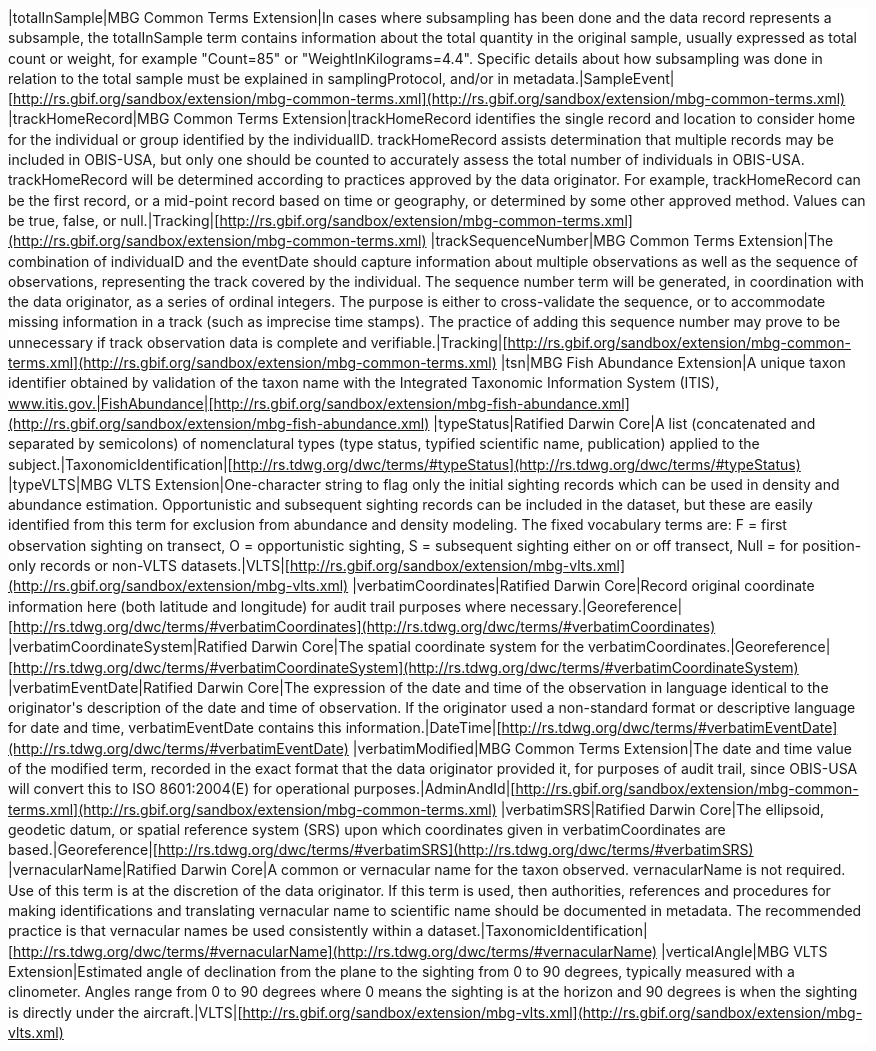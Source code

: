 |totalInSample|MBG Common Terms Extension|In cases where subsampling has been done and the data record represents a subsample, the totalInSample term contains information about the total quantity in the original sample, usually expressed as total count or weight, for example "Count=85" or "WeightInKilograms=4.4". Specific details about how subsampling was done in relation to the total sample must be explained in samplingProtocol, and/or in metadata.|SampleEvent|[http://rs.gbif.org/sandbox/extension/mbg-common-terms.xml](http://rs.gbif.org/sandbox/extension/mbg-common-terms.xml)
|trackHomeRecord|MBG Common Terms Extension|trackHomeRecord identifies the single record and location to consider home for the individual or group identified by the individualID. trackHomeRecord assists determination that multiple records may be included in OBIS-USA, but only one should be counted to accurately assess the total number of individuals in OBIS-USA. trackHomeRecord will be determined according to practices approved by the data originator. For example, trackHomeRecord can be the first record, or a mid-point record based on time or geography, or determined by some other approved method. Values can be true, false, or null.|Tracking|[http://rs.gbif.org/sandbox/extension/mbg-common-terms.xml](http://rs.gbif.org/sandbox/extension/mbg-common-terms.xml)
|trackSequenceNumber|MBG Common Terms Extension|The combination of individuaID and the eventDate should capture information about multiple observations as well as the sequence of observations, representing the track covered by the individual. The sequence number term will be generated, in coordination with the data originator, as a series of ordinal integers. The purpose is either to cross-validate the sequence, or to accommodate missing information in a track (such as imprecise time stamps). The practice of adding this sequence number may prove to be unnecessary if track observation data is complete and verifiable.|Tracking|[http://rs.gbif.org/sandbox/extension/mbg-common-terms.xml](http://rs.gbif.org/sandbox/extension/mbg-common-terms.xml)
|tsn|MBG Fish Abundance Extension|A unique taxon identifier obtained by validation of the taxon name with the Integrated Taxonomic Information System (ITIS), www.itis.gov.|FishAbundance|[http://rs.gbif.org/sandbox/extension/mbg-fish-abundance.xml](http://rs.gbif.org/sandbox/extension/mbg-fish-abundance.xml)
|typeStatus|Ratified Darwin Core|A list (concatenated and separated by semicolons) of nomenclatural types (type status, typified scientific name, publication) applied to the subject.|TaxonomicIdentification|[http://rs.tdwg.org/dwc/terms/#typeStatus](http://rs.tdwg.org/dwc/terms/#typeStatus)
|typeVLTS|MBG VLTS Extension|One-character string to flag only the initial sighting records which can be used in density and abundance estimation. Opportunistic and subsequent sighting records can be included in the dataset, but these are easily identified from this term for exclusion from abundance and density modeling. The fixed vocabulary terms are: F = first observation sighting on transect, O = opportunistic sighting, S = subsequent sighting either on or off transect, Null = for position-only records or non-VLTS datasets.|VLTS|[http://rs.gbif.org/sandbox/extension/mbg-vlts.xml](http://rs.gbif.org/sandbox/extension/mbg-vlts.xml)
|verbatimCoordinates|Ratified Darwin Core|Record original coordinate information here (both latitude and longitude) for audit trail purposes where necessary.|Georeference|[http://rs.tdwg.org/dwc/terms/#verbatimCoordinates](http://rs.tdwg.org/dwc/terms/#verbatimCoordinates)
|verbatimCoordinateSystem|Ratified Darwin Core|The spatial coordinate system for the verbatimCoordinates.|Georeference|[http://rs.tdwg.org/dwc/terms/#verbatimCoordinateSystem](http://rs.tdwg.org/dwc/terms/#verbatimCoordinateSystem)
|verbatimEventDate|Ratified Darwin Core|The expression of the date and time of the observation in language identical to the originator's description of the date and time of observation. If the originator used a non-standard format or descriptive language for date and time, verbatimEventDate contains this information.|DateTime|[http://rs.tdwg.org/dwc/terms/#verbatimEventDate](http://rs.tdwg.org/dwc/terms/#verbatimEventDate)
|verbatimModified|MBG Common Terms Extension|The date and time value of the modified term, recorded in the exact format that the data originator provided it, for purposes of audit trail, since OBIS-USA will convert this to ISO 8601:2004(E) for operational purposes.|AdminAndId|[http://rs.gbif.org/sandbox/extension/mbg-common-terms.xml](http://rs.gbif.org/sandbox/extension/mbg-common-terms.xml)
|verbatimSRS|Ratified Darwin Core|The ellipsoid, geodetic datum, or spatial reference system (SRS) upon which coordinates given in verbatimCoordinates are based.|Georeference|[http://rs.tdwg.org/dwc/terms/#verbatimSRS](http://rs.tdwg.org/dwc/terms/#verbatimSRS)
|vernacularName|Ratified Darwin Core|A common or vernacular name for the taxon observed. vernacularName is not required. Use of this term is at the discretion of the data originator. If this term is used, then authorities, references and procedures for making identifications and translating vernacular name to scientific name should be documented in metadata. The recommended practice is that vernacular names be used consistently within a dataset.|TaxonomicIdentification|[http://rs.tdwg.org/dwc/terms/#vernacularName](http://rs.tdwg.org/dwc/terms/#vernacularName)
|verticalAngle|MBG VLTS Extension|Estimated angle of declination from the plane to the sighting from 0 to 90 degrees, typically measured with a clinometer. Angles range from 0 to 90 degrees where 0 means the sighting is at the horizon and 90 degrees is when the sighting is directly under the aircraft.|VLTS|[http://rs.gbif.org/sandbox/extension/mbg-vlts.xml](http://rs.gbif.org/sandbox/extension/mbg-vlts.xml)